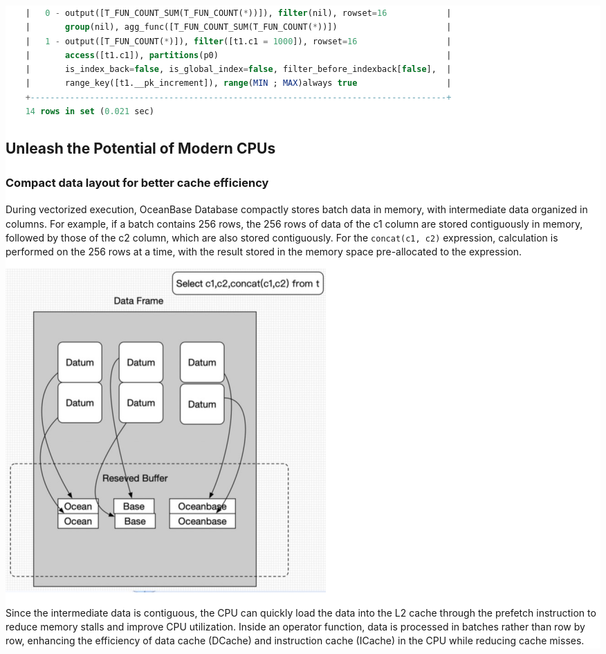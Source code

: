 ```sql
    |   0 - output([T_FUN_COUNT_SUM(T_FUN_COUNT(*))]), filter(nil), rowset=16            |
    |       group(nil), agg_func([T_FUN_COUNT_SUM(T_FUN_COUNT(*))])                      |
    |   1 - output([T_FUN_COUNT(*)]), filter([t1.c1 = 1000]), rowset=16                  |
    |       access([t1.c1]), partitions(p0)                                              |
    |       is_index_back=false, is_global_index=false, filter_before_indexback[false],  |
    |       range_key([t1.__pk_increment]), range(MIN ; MAX)always true                  |
    +------------------------------------------------------------------------------------+
    14 rows in set (0.021 sec)
```

Unleash the Potential of Modern CPUs
--------------

### Compact data layout for better cache efficiency

During vectorized execution, OceanBase Database compactly stores batch data in memory, with intermediate data organized in columns. For example, if a batch contains 256 rows, the 256 rows of data of the c1 column are stored contiguously in memory, followed by those of the c2 column, which are also stored contiguously. For the `concat(c1, c2)` expression, calculation is performed on the 256 rows at a time, with the result stored in the memory space pre-allocated to the expression.

![3](/img/blogs/tech/row-to-vector/image/3.png)

Since the intermediate data is contiguous, the CPU can quickly load the data into the L2 cache through the prefetch instruction to reduce memory stalls and improve CPU utilization. Inside an operator function, data is processed in batches rather than row by row, enhancing the efficiency of data cache (DCache) and instruction cache (ICache) in the CPU while reducing cache misses.
